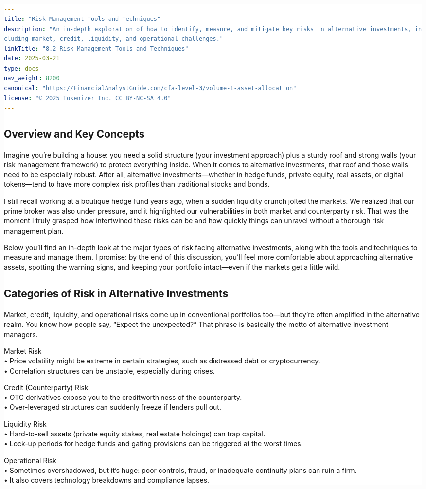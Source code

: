 ```yaml
---
title: "Risk Management Tools and Techniques"
description: "An in-depth exploration of how to identify, measure, and mitigate key risks in alternative investments, including market, credit, liquidity, and operational challenges."
linkTitle: "8.2 Risk Management Tools and Techniques"
date: 2025-03-21
type: docs
nav_weight: 8200
canonical: "https://FinancialAnalystGuide.com/cfa-level-3/volume-1-asset-allocation"
license: "© 2025 Tokenizer Inc. CC BY-NC-SA 4.0"
---
```


## Overview and Key Concepts

Imagine you’re building a house: you need a solid structure (your investment approach) plus a sturdy roof and strong walls (your risk management framework) to protect everything inside. When it comes to alternative investments, that roof and those walls need to be especially robust. After all, alternative investments—whether in hedge funds, private equity, real assets, or digital tokens—tend to have more complex risk profiles than traditional stocks and bonds. 

I still recall working at a boutique hedge fund years ago, when a sudden liquidity crunch jolted the markets. We realized that our prime broker was also under pressure, and it highlighted our vulnerabilities in both market and counterparty risk. That was the moment I truly grasped how intertwined these risks can be and how quickly things can unravel without a thorough risk management plan.

Below you’ll find an in-depth look at the major types of risk facing alternative investments, along with the tools and techniques to measure and manage them. I promise: by the end of this discussion, you’ll feel more comfortable about approaching alternative assets, spotting the warning signs, and keeping your portfolio intact—even if the markets get a little wild.

## Categories of Risk in Alternative Investments

Market, credit, liquidity, and operational risks come up in conventional portfolios too—but they’re often amplified in the alternative realm. You know how people say, “Expect the unexpected?” That phrase is basically the motto of alternative investment managers.

Market Risk  
• Price volatility might be extreme in certain strategies, such as distressed debt or cryptocurrency.  
• Correlation structures can be unstable, especially during crises.

Credit (Counterparty) Risk  
• OTC derivatives expose you to the creditworthiness of the counterparty.  
• Over-leveraged structures can suddenly freeze if lenders pull out.

Liquidity Risk  
• Hard-to-sell assets (private equity stakes, real estate holdings) can trap capital.  
• Lock-up periods for hedge funds and gating provisions can be triggered at the worst times.

Operational Risk  
• Sometimes overshadowed, but it’s huge: poor controls, fraud, or inadequate continuity plans can ruin a firm.  
• It also covers technology breakdowns and compliance lapses.
